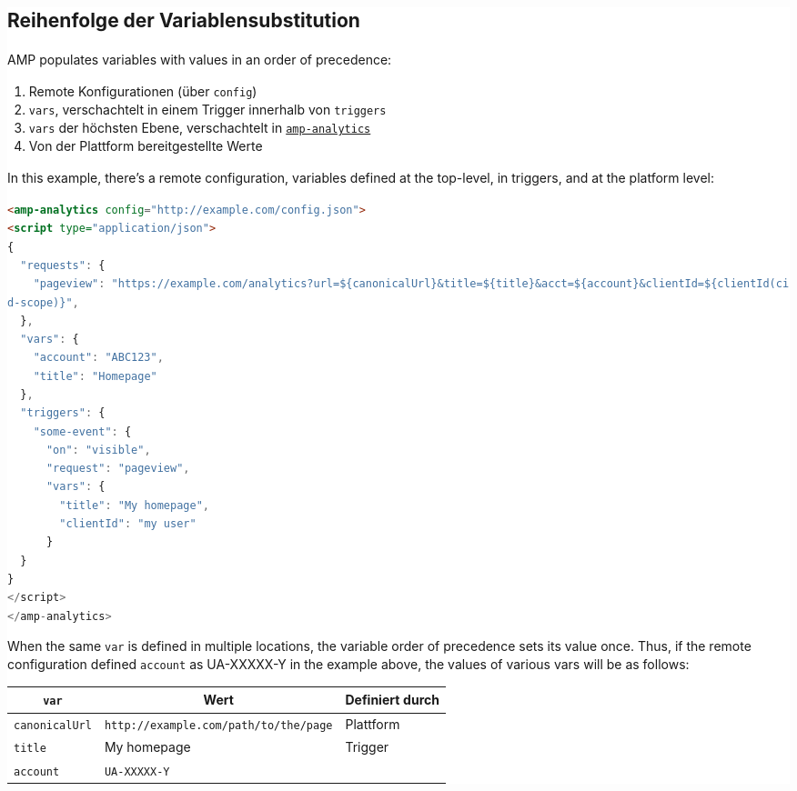 ## Reihenfolge der Variablensubstitution <a name="variable-substitution-ordering"></a>

AMP populates variables with values in an order of precedence:

1. Remote Konfigurationen (über `config`)
2. `vars`, verschachtelt in einem Trigger innerhalb von `triggers`
3. `vars` der höchsten Ebene, verschachtelt in [`amp-analytics`](../../../../documentation/components/reference/amp-analytics.md)
4. Von der Plattform bereitgestellte Werte

In this example, there’s a remote configuration, variables defined at the top-level, in triggers, and at the platform level:

```html
<amp-analytics config="http://example.com/config.json">
<script type="application/json">
{
  "requests": {
    "pageview": "https://example.com/analytics?url=${canonicalUrl}&title=${title}&acct=${account}&clientId=${clientId(cid-scope)}",
  },
  "vars": {
    "account": "ABC123",
    "title": "Homepage"
  },
  "triggers": {
    "some-event": {
      "on": "visible",
      "request": "pageview",
      "vars": {
        "title": "My homepage",
        "clientId": "my user"
      }
  }
}
</script>
</amp-analytics>
```

When the same `var` is defined in multiple locations, the variable order of precedence sets its value once. Thus, if the remote configuration defined `account` as UA-XXXXX-Y in the example above, the values of various vars will be as follows:

<table>
  <thead>
    <tr>
      <th data-th="var" class="col-thirty"><code>var</code></th>
      <th data-th="Value">Wert</th>
      <th data-th="Defined By" class="col-thirty">Definiert durch</th>
    </tr>
  </thead>
  <tbody>
    <tr>
      <td data-th="var"><code>canonicalUrl</code></td>
      <td data-th="Value"><code>http://example.com/path/to/the/page</code></td>
      <td data-th="Defined By">Plattform</td>
    </tr>
    <tr>
      <td data-th="var"><code>title</code></td>
      <td data-th="Value">My homepage</td>
      <td data-th="Defined By">Trigger</td>
    </tr>
    <tr>
      <td data-th="var"><code>account</code></td>
      <td data-th="Value"><code>UA-XXXXX-Y</code></td>